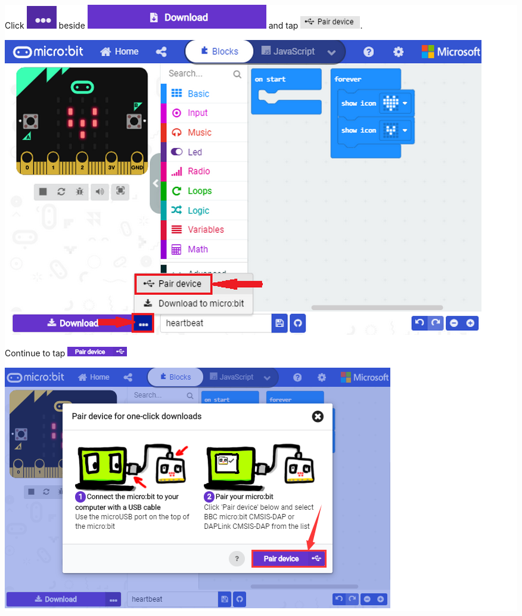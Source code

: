 Click ![image-20230531134936833](media/image-20230531134936833.png) beside ![image-20230531134953614](media/image-20230531134953614.png) and tap ![image-20230531135016174](media/image-20230531135016174.png).

![](media/67061196ab9c8a7fd910ecc918729b0f.png)

Continue to tap ![image-20230531135035024](media/image-20230531135035024.png)

![](media/0ffb7eb2548a11eab42ce54b86529dbe.png)
